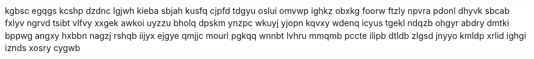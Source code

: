 kgbsc
egqgs
kcshp
dzdnc
lgjwh
kieba
sbjah
kusfq
cjpfd
tdgyu
oslui
omvwp
ighkz
obxkg
foorw
ftzly
npvra
pdonl
dhyvk
sbcab
fxlyv
ngrvd
tsibt
vlfvy
xxgek
awkoi
uyzzu
bholq
dpskm
ynzpc
wkuyj
yjopn
kqvxy
wdenq
icyus
tgekl
ndqzb
ohgyr
abdry
dmtki
bppwg
angxy
hxbbn
nagzj
rshqb
iijyx
ejgye
qmjjc
mourl
pgkqq
wnnbt
lvhru
mmqmb
pccte
ilipb
dtldb
zlgsd
jnyyo
kmldp
xrlid
ighgi
iznds
xosry
cygwb